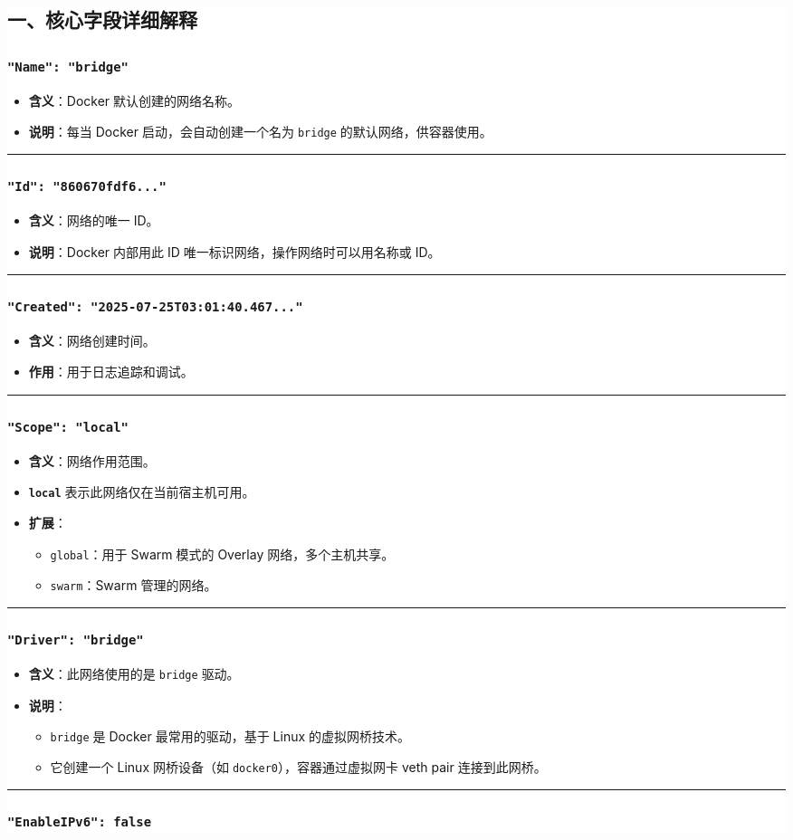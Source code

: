 ## 一、核心字段详细解释

### `"Name": "bridge"`

-   **含义**：Docker 默认创建的网络名称。
    
-   **说明**：每当 Docker 启动，会自动创建一个名为 `bridge` 的默认网络，供容器使用。
    

---

### `"Id": "860670fdf6..."`

-   **含义**：网络的唯一 ID。
    
-   **说明**：Docker 内部用此 ID 唯一标识网络，操作网络时可以用名称或 ID。
    

---

### `"Created": "2025-07-25T03:01:40.467..."`

-   **含义**：网络创建时间。
    
-   **作用**：用于日志追踪和调试。
    

---

### `"Scope": "local"`

-   **含义**：网络作用范围。
    
-   **`local`** 表示此网络仅在当前宿主机可用。
    
-   **扩展**：
    
    -   `global`：用于 Swarm 模式的 Overlay 网络，多个主机共享。
        
    -   `swarm`：Swarm 管理的网络。
        

---

### `"Driver": "bridge"`

-   **含义**：此网络使用的是 `bridge` 驱动。
    
-   **说明**：
    
    -   `bridge` 是 Docker 最常用的驱动，基于 Linux 的虚拟网桥技术。
        
    -   它创建一个 Linux 网桥设备（如 `docker0`），容器通过虚拟网卡 veth pair 连接到此网桥。
        

---

### `"EnableIPv6": false`
